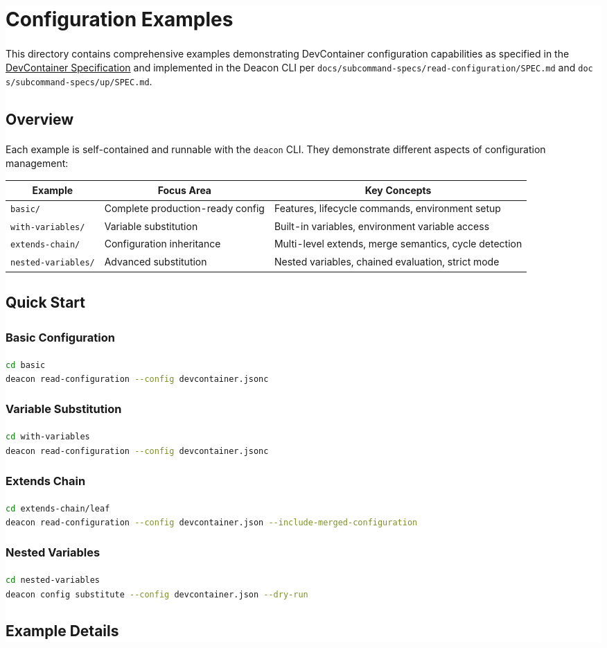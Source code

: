 # Configuration Examples

This directory contains comprehensive examples demonstrating DevContainer configuration capabilities as specified in the [DevContainer Specification](https://containers.dev/implementors/spec/) and implemented in the Deacon CLI per `docs/subcommand-specs/read-configuration/SPEC.md` and `docs/subcommand-specs/up/SPEC.md`.

## Overview

Each example is self-contained and runnable with the `deacon` CLI. They demonstrate different aspects of configuration management:

| Example | Focus Area | Key Concepts |
|---------|------------|--------------|
| `basic/` | Complete production-ready config | Features, lifecycle commands, environment setup |
| `with-variables/` | Variable substitution | Built-in variables, environment variable access |
| `extends-chain/` | Configuration inheritance | Multi-level extends, merge semantics, cycle detection |
| `nested-variables/` | Advanced substitution | Nested variables, chained evaluation, strict mode |

## Quick Start

### Basic Configuration
```bash
cd basic
deacon read-configuration --config devcontainer.jsonc
```

### Variable Substitution
```bash
cd with-variables
deacon read-configuration --config devcontainer.jsonc
```

### Extends Chain
```bash
cd extends-chain/leaf
deacon read-configuration --config devcontainer.json --include-merged-configuration
```

### Nested Variables
```bash
cd nested-variables
deacon config substitute --config devcontainer.json --dry-run
```

## Example Details
